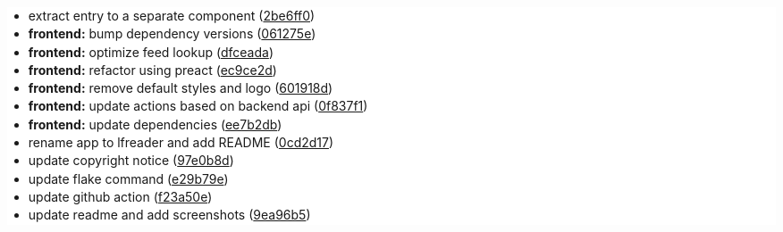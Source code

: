* extract entry to a separate component ([2be6ff0](https://github.com/DCsunset/LFReader/commit/2be6ff0c171b8ae9d9754fee95f8ac172308e4e3))
* **frontend:** bump dependency versions ([061275e](https://github.com/DCsunset/LFReader/commit/061275e3650971a5f218b7adc45fa826001101e4))
* **frontend:** optimize feed lookup ([dfceada](https://github.com/DCsunset/LFReader/commit/dfceada30c36045ef2cf21692e3671d88687de7f))
* **frontend:** refactor using preact ([ec9ce2d](https://github.com/DCsunset/LFReader/commit/ec9ce2ddc4e1a1725defe9f76ef3167e10e75d2a))
* **frontend:** remove default styles and logo ([601918d](https://github.com/DCsunset/LFReader/commit/601918d227dc9a5e3ecfd97cdb02c665775465a2))
* **frontend:** update actions based on backend api ([0f837f1](https://github.com/DCsunset/LFReader/commit/0f837f117321216411254ea05150c4b65e186ddd))
* **frontend:** update dependencies ([ee7b2db](https://github.com/DCsunset/LFReader/commit/ee7b2db56b64a9ad6d732695bfd9b57496b86a00))
* rename app to lfreader and add README ([0cd2d17](https://github.com/DCsunset/LFReader/commit/0cd2d17b18a6ff3af75da28c006e4a2fea6bc89c))
* update copyright notice ([97e0b8d](https://github.com/DCsunset/LFReader/commit/97e0b8d9e9ef00e1aa8bc35fcc2cf03e0ad73df6))
* update flake command ([e29b79e](https://github.com/DCsunset/LFReader/commit/e29b79ef45d41a346b9d976f5efca816c1c35734))
* update github action ([f23a50e](https://github.com/DCsunset/LFReader/commit/f23a50e51c8ba40e428372238df9c65875b0d828))
* update readme and add screenshots ([9ea96b5](https://github.com/DCsunset/LFReader/commit/9ea96b51a0dd6d57deae5a6585623c02ef8a4bea))
